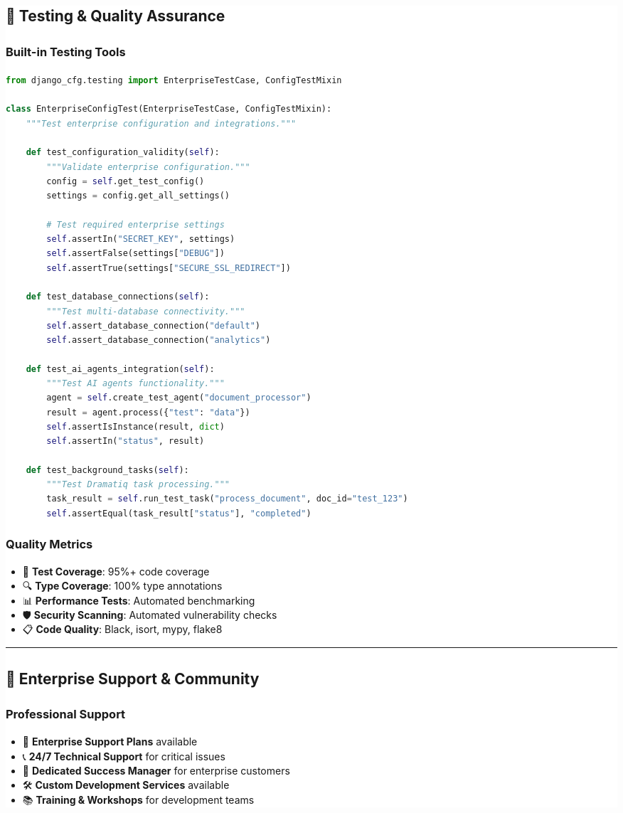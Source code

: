 
## 🧪 Testing & Quality Assurance

### **Built-in Testing Tools**
```python
from django_cfg.testing import EnterpriseTestCase, ConfigTestMixin

class EnterpriseConfigTest(EnterpriseTestCase, ConfigTestMixin):
    """Test enterprise configuration and integrations."""
    
    def test_configuration_validity(self):
        """Validate enterprise configuration."""
        config = self.get_test_config()
        settings = config.get_all_settings()
        
        # Test required enterprise settings
        self.assertIn("SECRET_KEY", settings)
        self.assertFalse(settings["DEBUG"])
        self.assertTrue(settings["SECURE_SSL_REDIRECT"])
        
    def test_database_connections(self):
        """Test multi-database connectivity."""
        self.assert_database_connection("default")
        self.assert_database_connection("analytics")
        
    def test_ai_agents_integration(self):
        """Test AI agents functionality."""
        agent = self.create_test_agent("document_processor")
        result = agent.process({"test": "data"})
        self.assertIsInstance(result, dict)
        self.assertIn("status", result)

    def test_background_tasks(self):
        """Test Dramatiq task processing."""
        task_result = self.run_test_task("process_document", doc_id="test_123")
        self.assertEqual(task_result["status"], "completed")
```

### **Quality Metrics**
- 🧪 **Test Coverage**: 95%+ code coverage
- 🔍 **Type Coverage**: 100% type annotations
- 📊 **Performance Tests**: Automated benchmarking
- 🛡️ **Security Scanning**: Automated vulnerability checks
- 📋 **Code Quality**: Black, isort, mypy, flake8

---

## 🤝 Enterprise Support & Community

### **Professional Support**
- 🏢 **Enterprise Support Plans** available
- 📞 **24/7 Technical Support** for critical issues
- 🎯 **Dedicated Success Manager** for enterprise customers
- 🛠️ **Custom Development Services** available
- 📚 **Training & Workshops** for development teams
